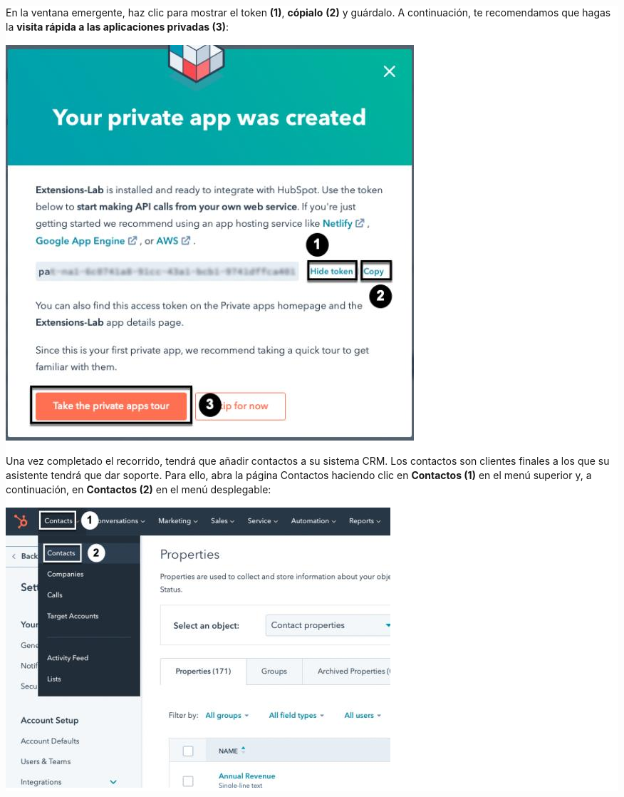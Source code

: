 En la ventana emergente, haz clic para mostrar el token **(1)**, **cópialo** **(2)** y guárdalo. A continuación, te recomendamos que hagas la **visita rápida a las aplicaciones privadas (3)**:

![](./images/105/20.jpg)

Una vez completado el recorrido, tendrá que añadir contactos a su sistema CRM. Los contactos son clientes finales a los que su asistente tendrá que dar soporte. Para ello, abra la página Contactos haciendo clic en **Contactos (1)** en el menú superior y, a continuación, en **Contactos (2)** en el menú desplegable:

![](./images/105/21.jpg)
